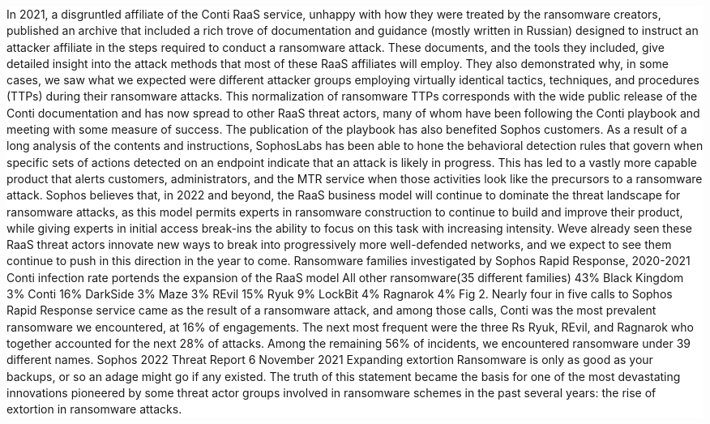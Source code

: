 In 2021, a disgruntled affiliate of the Conti RaaS service, unhappy with how they were treated by the 
ransomware creators, published an archive that included a rich trove of documentation and guidance 
(mostly written in Russian) designed to instruct an attacker affiliate in the steps required to conduct a 
ransomware attack. These documents, and the tools they included, give detailed insight into the attack 
methods that most of these RaaS affiliates will employ. They also demonstrated why, in some cases, we 
saw what we expected were different attacker groups employing virtually identical tactics, techniques, and 
procedures (TTPs) during their ransomware attacks.
This normalization of ransomware TTPs corresponds with the wide public release of the Conti 
documentation and has now spread to other RaaS threat actors, many of whom have been following the 
Conti playbook and meeting with some measure of success. 
The publication of the playbook has also benefited Sophos customers. As a result of a long analysis of the 
contents and instructions, SophosLabs has been able to hone the behavioral detection rules that govern 
when specific sets of actions detected on an endpoint indicate that an attack is likely in progress. This has 
led to a vastly more capable product that alerts customers, administrators, and the MTR service when those 
activities look like the precursors to a ransomware attack.
Sophos believes that, in 2022 and beyond, the RaaS business model will continue to dominate the threat 
landscape for ransomware attacks, as this model permits experts in ransomware construction to continue 
to build and improve their product, while giving experts in initial access break\-ins the ability to focus on this 
task with increasing intensity. Weve already seen these RaaS threat actors innovate new ways to break into 
progressively more well\-defended networks, and we expect to see them continue to push in this direction in 
the year to come.
Ransomware families investigated by Sophos Rapid Response, 2020\-2021
Conti infection rate portends the expansion of the RaaS model
All other ransomware(35 different families) 43%
Black Kingdom 3%
Conti 16%
DarkSide 3%
Maze 3%
REvil 15%
Ryuk 9%
LockBit 4%
Ragnarok 4%
Fig 2\. Nearly four in five calls to Sophos Rapid Response service came as the result of a ransomware attack, and among those calls, Conti 
was the most prevalent ransomware we encountered, at 16% of engagements. The next most frequent were the three Rs Ryuk, REvil, 
and Ragnarok who together accounted for the next 28% of attacks. Among the remaining 56% of incidents, we encountered ransomware 
under 39 different names.
Sophos 2022 Threat Report
6
November 2021
Expanding extortion
Ransomware is only as good as your backups, or so an adage might go if any existed. The truth of this 
statement became the basis for one of the most devastating innovations pioneered by some threat actor 
groups involved in ransomware schemes in the past several years: the rise of extortion in ransomware 
attacks.